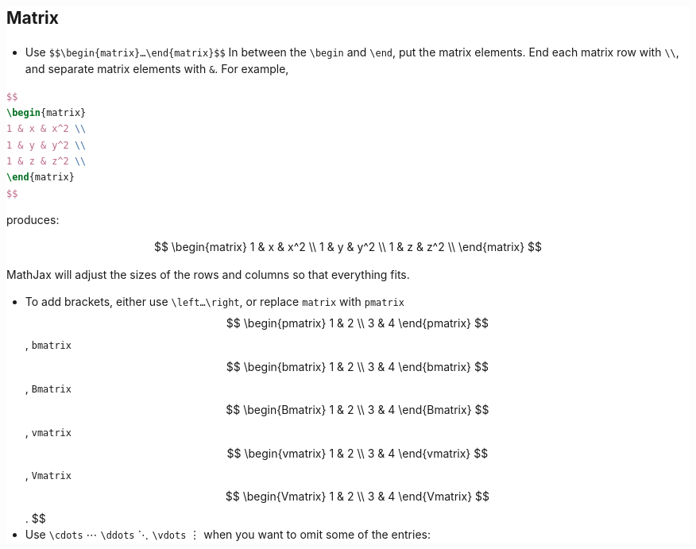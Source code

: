 <h2 id="matrix">Matrix</h2>

- Use `$$\begin{matrix}…\end{matrix}$$` In between the `\begin` and `\end`, put the matrix elements. End each matrix row with `\\`, and separate matrix elements with `&`. For example,

```latex
$$
\begin{matrix}
1 & x & x^2 \\
1 & y & y^2 \\
1 & z & z^2 \\
\end{matrix}
$$
```

produces:

$$
\begin{matrix}
1 & x & x^2 \\
1 & y & y^2 \\
1 & z & z^2 \\
\end{matrix}
$$

MathJax will adjust the sizes of the rows and columns so that everything fits.

- To add brackets, either use `\left…\right`, or replace `matrix` with `pmatrix`
  $$
  \begin{pmatrix}
  1 & 2 \\
  3 & 4
  \end{pmatrix}
  $$
  , `bmatrix`
  $$
  \begin{bmatrix}
  1 & 2 \\
  3 & 4
  \end{bmatrix}
  $$
  , `Bmatrix`
  $$
  \begin{Bmatrix}
  1 & 2 \\
  3 & 4
  \end{Bmatrix}
  $$
  , `vmatrix`
  $$
  \begin{vmatrix}
  1 & 2 \\
  3 & 4
  \end{vmatrix}
  $$
  , `Vmatrix`
  $$
  \begin{Vmatrix}
  1 & 2 \\
  3 & 4
  \end{Vmatrix}
  $$.
  $$
- Use `\cdots` $\cdots$ `\ddots` $\ddots$ `\vdots` $\vdots$ when you want to omit some of the entries:
